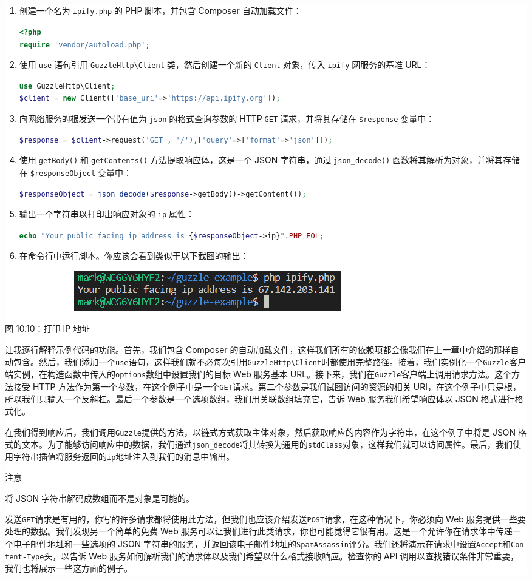1.  创建一个名为 `ipify.php` 的 PHP 脚本，并包含 Composer 自动加载文件：

    ```php
    <?php
    require 'vendor/autoload.php';
    ```

1.  使用 `use` 语句引用 `GuzzleHttp\Client` 类，然后创建一个新的 `Client` 对象，传入 `ipify` 网服务的基准 URL：

    ```php
    use GuzzleHttp\Client;
    $client = new Client(['base_uri'=>'https://api.ipify.org']);
    ```

1.  向网络服务的根发送一个带有值为 `json` 的格式查询参数的 HTTP `GET` 请求，并将其存储在 `$response` 变量中：

    ```php
    $response = $client->request('GET', '/'),['query'=>['format'=>'json']]);
    ```

1.  使用 `getBody()` 和 `getContents()` 方法提取响应体，这是一个 JSON 字符串，通过 `json_decode()` 函数将其解析为对象，并将其存储在 `$responseObject` 变量中：

    ```php
    $responseObject = json_decode($response->getBody()->getContent());
    ```

1.  输出一个字符串以打印出响应对象的 `ip` 属性：

    ```php
    echo "Your public facing ip address is {$responseObject->ip}".PHP_EOL;
    ```

1.  在命令行中运行脚本。你应该会看到类似于以下截图的输出：

![图 10.10：打印 IP 地址](img/C14196_10_10.jpg)

图 10.10：打印 IP 地址

让我逐行解释示例代码的功能。首先，我们包含 Composer 的自动加载文件，这样我们所有的依赖项都会像我们在上一章中介绍的那样自动包含。然后，我们添加一个`use`语句，这样我们就不必每次引用`GuzzleHttp\Client`时都使用完整路径。接着，我们实例化一个`Guzzle`客户端实例，在构造函数中传入的`options`数组中设置我们的目标 Web 服务基本 URL。接下来，我们在`Guzzle`客户端上调用请求方法。这个方法接受 HTTP 方法作为第一个参数，在这个例子中是一个`GET`请求。第二个参数是我们试图访问的资源的相关 URI，在这个例子中只是根，所以我们只输入一个反斜杠。最后一个参数是一个选项数组，我们用关联数组填充它，告诉 Web 服务我们希望响应体以 JSON 格式进行格式化。

在我们得到响应后，我们调用`Guzzle`提供的方法，以链式方式获取主体对象，然后获取响应的内容作为字符串，在这个例子中将是 JSON 格式的文本。为了能够访问响应中的数据，我们通过`json_decode`将其转换为通用的`stdClass`对象，这样我们就可以访问属性。最后，我们使用字符串插值将服务返回的`ip`地址注入到我们的消息中输出。

注意

将 JSON 字符串解码成数组而不是对象是可能的。

发送`GET`请求是有用的，你写的许多请求都将使用此方法，但我们也应该介绍发送`POST`请求，在这种情况下，你必须向 Web 服务提供一些要处理的数据。我们发现另一个简单的免费 Web 服务可以让我们进行此类请求，你也可能觉得它很有用。这是一个允许你在请求体中传递一个电子邮件地址和一些选项的 JSON 字符串的服务，并返回该电子邮件地址的`SpamAssassin`评分。我们还将演示在请求中设置`Accept`和`Content-Type`头，以告诉 Web 服务如何解析我们的请求体以及我们希望以什么格式接收响应。检查你的 API 调用以查找错误条件非常重要，我们也将展示一些这方面的例子。
